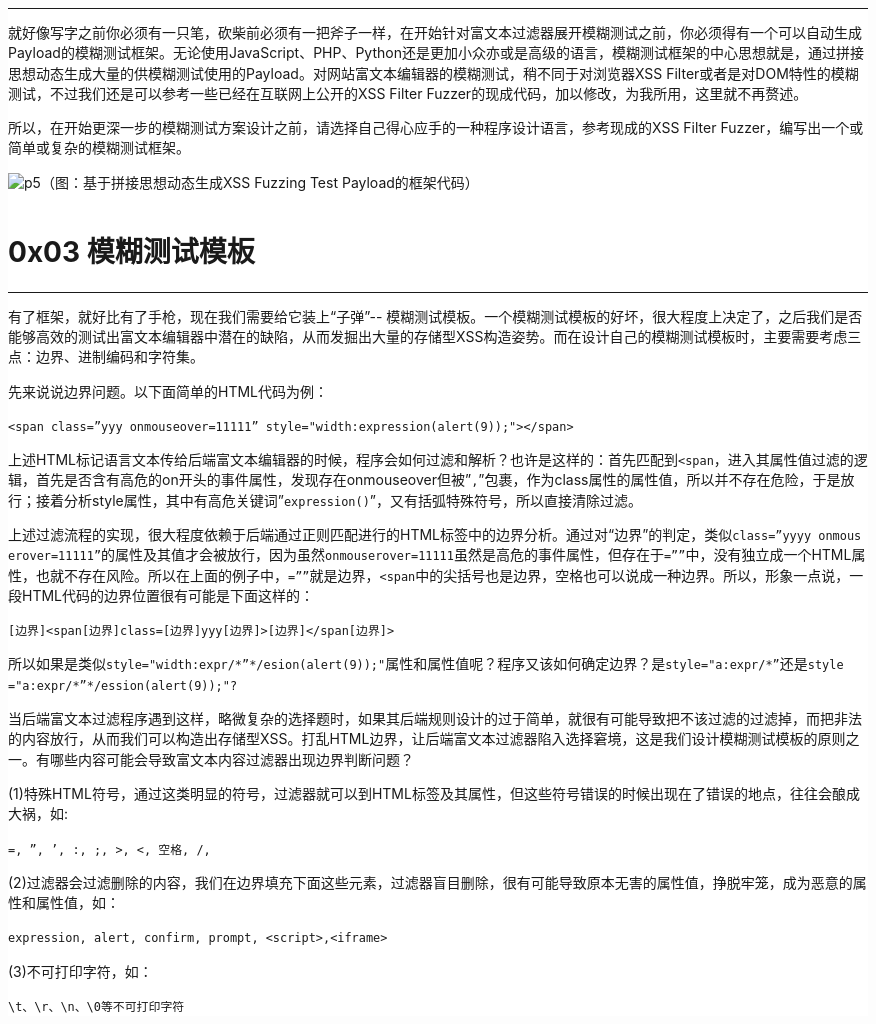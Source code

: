 * * *

就好像写字之前你必须有一只笔，砍柴前必须有一把斧子一样，在开始针对富文本过滤器展开模糊测试之前，你必须得有一个可以自动生成Payload的模糊测试框架。无论使用JavaScript、PHP、Python还是更加小众亦或是高级的语言，模糊测试框架的中心思想就是，通过拼接思想动态生成大量的供模糊测试使用的Payload。对网站富文本编辑器的模糊测试，稍不同于对浏览器XSS Filter或者是对DOM特性的模糊测试，不过我们还是可以参考一些已经在互联网上公开的XSS Filter Fuzzer的现成代码，加以修改，为我所用，这里就不再赘述。

所以，在开始更深一步的模糊测试方案设计之前，请选择自己得心应手的一种程序设计语言，参考现成的XSS Filter Fuzzer，编写出一个或简单或复杂的模糊测试框架。

![p5](http://drops.javaweb.org/uploads/images/3eda13fb57ee0dd0a2ceca4a1b06595a7e6b6766.jpg)（图：基于拼接思想动态生成XSS Fuzzing Test Payload的框架代码）

0x03 模糊测试模板
===========

* * *

有了框架，就好比有了手枪，现在我们需要给它装上“子弹”-- 模糊测试模板。一个模糊测试模板的好坏，很大程度上决定了，之后我们是否能够高效的测试出富文本编辑器中潜在的缺陷，从而发掘出大量的存储型XSS构造姿势。而在设计自己的模糊测试模板时，主要需要考虑三点：边界、进制编码和字符集。

先来说说边界问题。以下面简单的HTML代码为例：

```
<span class=”yyy onmouseover=11111” style="width:expression(alert(9));"></span>

```

上述HTML标记语言文本传给后端富文本编辑器的时候，程序会如何过滤和解析？也许是这样的：首先匹配到`<span`，进入其属性值过滤的逻辑，首先是否含有高危的on开头的事件属性，发现存在onmouseover但被”`,`”包裹，作为class属性的属性值，所以并不存在危险，于是放行；接着分析style属性，其中有高危关键词”`expression()`”，又有括弧特殊符号，所以直接清除过滤。

上述过滤流程的实现，很大程度依赖于后端通过正则匹配进行的HTML标签中的边界分析。通过对“边界”的判定，类似`class=”yyyy onmouserover=11111”`的属性及其值才会被放行，因为虽然`onmouserover=11111`虽然是高危的事件属性，但存在于`=””`中，没有独立成一个HTML属性，也就不存在风险。所以在上面的例子中，`=””`就是边界，`<span`中的尖括号也是边界，空格也可以说成一种边界。所以，形象一点说，一段HTML代码的边界位置很有可能是下面这样的：

```
[边界]<span[边界]class=[边界]yyy[边界]>[边界]</span[边界]>

```

所以如果是类似`style="width:expr/*”*/esion(alert(9));"`属性和属性值呢？程序又该如何确定边界？是`style="a:expr/*”`还是`style="a:expr/*”*/ession(alert(9));"?`

当后端富文本过滤程序遇到这样，略微复杂的选择题时，如果其后端规则设计的过于简单，就很有可能导致把不该过滤的过滤掉，而把非法的内容放行，从而我们可以构造出存储型XSS。打乱HTML边界，让后端富文本过滤器陷入选择窘境，这是我们设计模糊测试模板的原则之一。有哪些内容可能会导致富文本内容过滤器出现边界判断问题？

(1)特殊HTML符号，通过这类明显的符号，过滤器就可以到HTML标签及其属性，但这些符号错误的时候出现在了错误的地点，往往会酿成大祸，如:

```
=, ”, ’, :, ;, >, <, 空格, /,

```

(2)过滤器会过滤删除的内容，我们在边界填充下面这些元素，过滤器盲目删除，很有可能导致原本无害的属性值，挣脱牢笼，成为恶意的属性和属性值，如：

```
expression, alert, confirm, prompt, <script>,<iframe>

```

(3)不可打印字符，如：

```
\t、\r、\n、\0等不可打印字符

```
